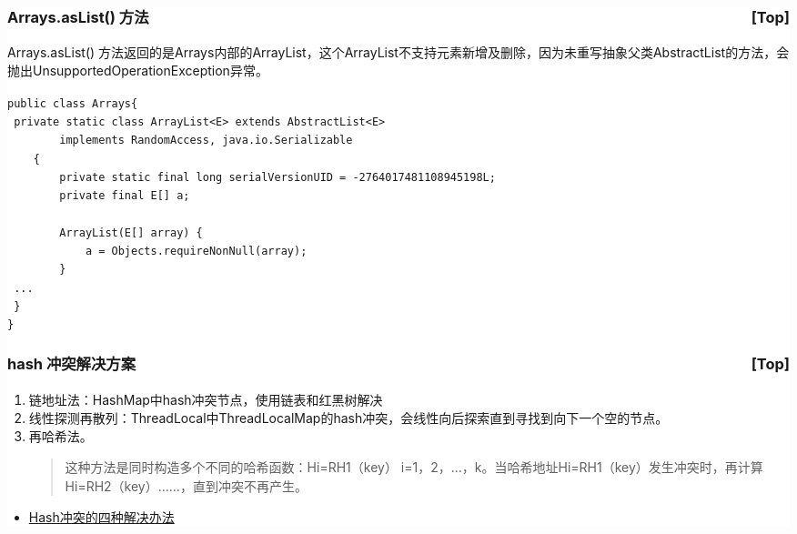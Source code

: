 ### <a name="32">Arrays.asList() 方法</a><a style="float:right;text-decoration:none;" href="#index">[Top]</a>
Arrays.asList() 方法返回的是Arrays内部的ArrayList，这个ArrayList不支持元素新增及删除，因为未重写抽象父类AbstractList的方法，会抛出UnsupportedOperationException异常。
```
public class Arrays{
 private static class ArrayList<E> extends AbstractList<E>
        implements RandomAccess, java.io.Serializable
    {
        private static final long serialVersionUID = -2764017481108945198L;
        private final E[] a;

        ArrayList(E[] array) {
            a = Objects.requireNonNull(array);
        }
 ...
 }
}
```

### <a name="33">hash 冲突解决方案</a><a style="float:right;text-decoration:none;" href="#index">[Top]</a>
1. 链地址法：HashMap中hash冲突节点，使用链表和红黑树解决
2. 线性探测再散列：ThreadLocal中ThreadLocalMap的hash冲突，会线性向后探索直到寻找到向下一个空的节点。
3. 再哈希法。
    > 这种方法是同时构造多个不同的哈希函数：Hi=RH1（key） i=1，2，…，k。当哈希地址Hi=RH1（key）发生冲突时，再计算Hi=RH2（key）……，直到冲突不再产生。

- [Hash冲突的四种解决办法](https://www.cnblogs.com/gongcheng-/p/10894205.html#_label1_0)